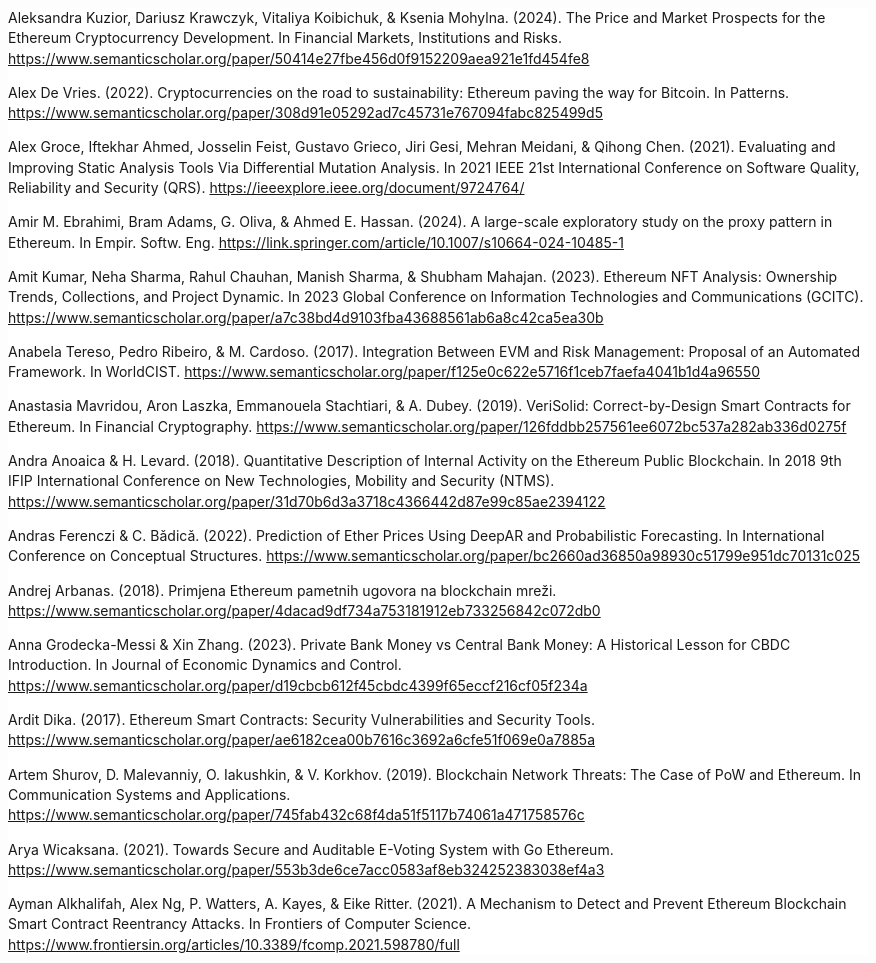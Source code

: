 Aleksandra Kuzior, Dariusz Krawczyk, Vitaliya Koibichuk, & Ksenia Mohylna. (2024). The Price and Market Prospects for the Ethereum Cryptocurrency Development. In Financial Markets, Institutions and Risks. https://www.semanticscholar.org/paper/50414e27fbe456d0f9152209aea921e1fd454fe8

Alex De Vries. (2022). Cryptocurrencies on the road to sustainability: Ethereum paving the way for Bitcoin. In Patterns. https://www.semanticscholar.org/paper/308d91e05292ad7c45731e767094fabc825499d5

Alex Groce, Iftekhar Ahmed, Josselin Feist, Gustavo Grieco, Jiri Gesi, Mehran Meidani, & Qihong Chen. (2021). Evaluating and Improving Static Analysis Tools Via Differential Mutation Analysis. In 2021 IEEE 21st International Conference on Software Quality, Reliability and Security (QRS). https://ieeexplore.ieee.org/document/9724764/

Amir M. Ebrahimi, Bram Adams, G. Oliva, & Ahmed E. Hassan. (2024). A large-scale exploratory study on the proxy pattern in Ethereum. In Empir. Softw. Eng. https://link.springer.com/article/10.1007/s10664-024-10485-1

Amit Kumar, Neha Sharma, Rahul Chauhan, Manish Sharma, & Shubham Mahajan. (2023). Ethereum NFT Analysis: Ownership Trends, Collections, and Project Dynamic. In 2023 Global Conference on Information Technologies and Communications (GCITC). https://www.semanticscholar.org/paper/a7c38bd4d9103fba43688561ab6a8c42ca5ea30b

Anabela Tereso, Pedro Ribeiro, & M. Cardoso. (2017). Integration Between EVM and Risk Management: Proposal of an Automated Framework. In WorldCIST. https://www.semanticscholar.org/paper/f125e0c622e5716f1ceb7faefa4041b1d4a96550

Anastasia Mavridou, Aron Laszka, Emmanouela Stachtiari, & A. Dubey. (2019). VeriSolid: Correct-by-Design Smart Contracts for Ethereum. In Financial Cryptography. https://www.semanticscholar.org/paper/126fddbb257561ee6072bc537a282ab336d0275f

Andra Anoaica & H. Levard. (2018). Quantitative Description of Internal Activity on the Ethereum Public Blockchain. In 2018 9th IFIP International Conference on New Technologies, Mobility and Security (NTMS). https://www.semanticscholar.org/paper/31d70b6d3a3718c4366442d87e99c85ae2394122

Andras Ferenczi & C. Bǎdicǎ. (2022). Prediction of Ether Prices Using DeepAR and Probabilistic Forecasting. In International Conference on Conceptual Structures. https://www.semanticscholar.org/paper/bc2660ad36850a98930c51799e951dc70131c025

Andrej Arbanas. (2018). Primjena Ethereum pametnih ugovora na blockchain mreži. https://www.semanticscholar.org/paper/4dacad9df734a753181912eb733256842c072db0

Anna Grodecka-Messi & Xin Zhang. (2023). Private Bank Money vs Central Bank Money: A Historical Lesson for CBDC Introduction. In Journal of Economic Dynamics and Control. https://www.semanticscholar.org/paper/d19cbcb612f45cbdc4399f65eccf216cf05f234a

Ardit Dika. (2017). Ethereum Smart Contracts: Security Vulnerabilities and Security Tools. https://www.semanticscholar.org/paper/ae6182cea00b7616c3692a6cfe51f069e0a7885a

Artem Shurov, D. Malevanniy, O. Iakushkin, & V. Korkhov. (2019). Blockchain Network Threats: The Case of PoW and Ethereum. In Communication Systems and Applications. https://www.semanticscholar.org/paper/745fab432c68f4da51f5117b74061a471758576c

Arya Wicaksana. (2021). Towards Secure and Auditable E-Voting System with Go Ethereum. https://www.semanticscholar.org/paper/553b3de6ce7acc0583af8eb324252383038ef4a3

Ayman Alkhalifah, Alex Ng, P. Watters, A. Kayes, & Eike Ritter. (2021). A Mechanism to Detect and Prevent Ethereum Blockchain Smart Contract Reentrancy Attacks. In Frontiers of Computer Science. https://www.frontiersin.org/articles/10.3389/fcomp.2021.598780/full
